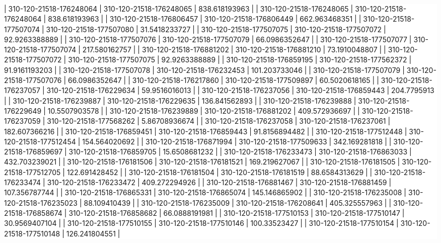 | 310-120-21518-176248064 | 310-120-21518-176248065 | 838.618193963 |
| 310-120-21518-176248065 | 310-120-21518-176248064 | 838.618193963 |
| 310-120-21518-176806457 | 310-120-21518-176806449 | 662.963468351 |
| 310-120-21518-177507074 | 310-120-21518-177507080 | 31.5418233727 |
| 310-120-21518-177507075 | 310-120-21518-177507072 | 92.9263388889 |
| 310-120-21518-177507076 | 310-120-21518-177507079 | 66.0986352647 |
| 310-120-21518-177507077 | 310-120-21518-177507074 | 217.580162757 |
| 310-120-21518-176881202 | 310-120-21518-176881210 | 73.1910048807 |
| 310-120-21518-177507072 | 310-120-21518-177507075 | 92.9263388889 |
| 310-120-21518-176859195 | 310-120-21518-177562372 | 91.9161193203 |
| 310-120-21518-177507078 | 310-120-21518-176232453 | 101.203733046 |
| 310-120-21518-177507079 | 310-120-21518-177507076 | 66.0986352647 |
| 310-120-21518-176217860 | 310-120-21518-177509897 | 60.5020618165 |
| 310-120-21518-176237057 | 310-120-21518-176229634 | 59.9516016013 |
| 310-120-21518-176237056 | 310-120-21518-176859443 | 204.7795913 |
| 310-120-21518-176239887 | 310-120-21518-176229635 | 136.841562893 |
| 310-120-21518-176239888 | 310-120-21518-176229649 | 10.5507903578 |
| 310-120-21518-176239889 | 310-120-21518-176881202 | 409.572936697 |
| 310-120-21518-176237059 | 310-120-21518-177568262 | 5.86708936674 |
| 310-120-21518-176237058 | 310-120-21518-176237061 | 182.607366216 |
| 310-120-21518-176859451 | 310-120-21518-176859443 | 91.8156894482 |
| 310-120-21518-177512448 | 310-120-21518-177512454 | 154.564020692 |
| 310-120-21518-176871994 | 310-120-21518-177509633 | 342.169281818 |
| 310-120-21518-176859697 | 310-120-21518-176859705 | 15.6508681232 |
| 310-120-21518-176233473 | 310-120-21518-176863033 | 432.703239021 |
| 310-120-21518-176181506 | 310-120-21518-176181521 | 169.219627067 |
| 310-120-21518-176181505 | 310-120-21518-177512705 | 122.691428452 |
| 310-120-21518-176181504 | 310-120-21518-176181519 | 88.6584313629 |
| 310-120-21518-176233474 | 310-120-21518-176233472 | 409.272294926 |
| 310-120-21518-176881467 | 310-120-21518-176881459 | 107.356787744 |
| 310-120-21518-176865331 | 310-120-21518-176865074 | 145.146865902 |
| 310-120-21518-176235008 | 310-120-21518-176235023 | 88.109410439 |
| 310-120-21518-176235009 | 310-120-21518-176208641 | 405.325557963 |
| 310-120-21518-176858674 | 310-120-21518-176858682 | 66.0888191981 |
| 310-120-21518-177510153 | 310-120-21518-177510147 | 30.9569407104 |
| 310-120-21518-177510155 | 310-120-21518-177510146 | 100.33523427 |
| 310-120-21518-177510154 | 310-120-21518-177510148 | 126.241804551 |